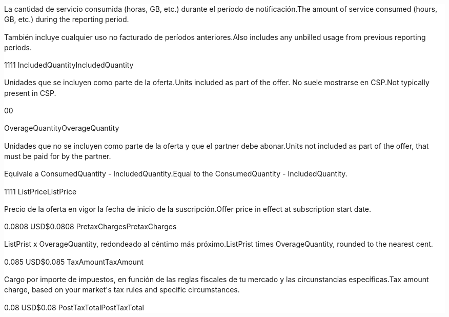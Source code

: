 <td><p><span data-ttu-id="b3b8b-322">La cantidad de servicio consumida (horas, GB, etc.) durante el período de notificación.</span><span class="sxs-lookup"><span data-stu-id="b3b8b-322">The amount of service consumed (hours, GB, etc.) during the reporting period.</span></span></p>
<p><span data-ttu-id="b3b8b-323">También incluye cualquier uso no facturado de períodos anteriores.</span><span class="sxs-lookup"><span data-stu-id="b3b8b-323">Also includes any unbilled usage from previous reporting periods.</span></span></p></td>
<td><span data-ttu-id="b3b8b-324">11</span><span class="sxs-lookup"><span data-stu-id="b3b8b-324">11</span></span></td>
</tr>
<tr class="odd">
<td><span data-ttu-id="b3b8b-325">IncludedQuantity</span><span class="sxs-lookup"><span data-stu-id="b3b8b-325">IncludedQuantity</span></span></td>
<td><p><span data-ttu-id="b3b8b-326">Unidades que se incluyen como parte de la oferta.</span><span class="sxs-lookup"><span data-stu-id="b3b8b-326">Units included as part of the offer.</span></span> <span data-ttu-id="b3b8b-327">No suele mostrarse en CSP.</span><span class="sxs-lookup"><span data-stu-id="b3b8b-327">Not typically present in CSP.</span></span></p></td>
<td><span data-ttu-id="b3b8b-328">0</span><span class="sxs-lookup"><span data-stu-id="b3b8b-328">0</span></span></td>
</tr>
<tr class="even">
<td><p><span data-ttu-id="b3b8b-329">OverageQuantity</span><span class="sxs-lookup"><span data-stu-id="b3b8b-329">OverageQuantity</span></span></p></td>
<td><p><span data-ttu-id="b3b8b-330">Unidades que no se incluyen como parte de la oferta y que el partner debe abonar.</span><span class="sxs-lookup"><span data-stu-id="b3b8b-330">Units not included as part of the offer, that must be paid for by the partner.</span></span></p>
<p><span data-ttu-id="b3b8b-331">Equivale a ConsumedQuantity - IncludedQuantity.</span><span class="sxs-lookup"><span data-stu-id="b3b8b-331">Equal to the ConsumedQuantity - IncludedQuantity.</span></span></p></td>
<td><span data-ttu-id="b3b8b-332">11</span><span class="sxs-lookup"><span data-stu-id="b3b8b-332">11</span></span></td>
</tr>
<tr class="odd">
<td><span data-ttu-id="b3b8b-333">ListPrice</span><span class="sxs-lookup"><span data-stu-id="b3b8b-333">ListPrice</span></span></td>
<td><p><span data-ttu-id="b3b8b-334">Precio de la oferta en vigor la fecha de inicio de la suscripción.</span><span class="sxs-lookup"><span data-stu-id="b3b8b-334">Offer price in effect at subscription start date.</span></span></p></td>
<td><span data-ttu-id="b3b8b-335">0.0808 USD</span><span class="sxs-lookup"><span data-stu-id="b3b8b-335">$0.0808</span></span></td>
</tr>
<tr class="even">
<td><span data-ttu-id="b3b8b-336">PretaxCharges</span><span class="sxs-lookup"><span data-stu-id="b3b8b-336">PretaxCharges</span></span></td>
<td><p><span data-ttu-id="b3b8b-337">ListPrist x OverageQuantity, redondeado al céntimo más próximo.</span><span class="sxs-lookup"><span data-stu-id="b3b8b-337">ListPrist times OverageQuantity, rounded to the nearest cent.</span></span></p></td>
<td><span data-ttu-id="b3b8b-338">0.085 USD</span><span class="sxs-lookup"><span data-stu-id="b3b8b-338">$0.085</span></span></td>
</tr>
<tr class="odd">
<td><span data-ttu-id="b3b8b-339">TaxAmount</span><span class="sxs-lookup"><span data-stu-id="b3b8b-339">TaxAmount</span></span></td>
<td><p><span data-ttu-id="b3b8b-340">Cargo por importe de impuestos, en función de las reglas fiscales de tu mercado y las circunstancias específicas.</span><span class="sxs-lookup"><span data-stu-id="b3b8b-340">Tax amount charge, based on your market's tax rules and specific circumstances.</span></span></p></td>
<td><span data-ttu-id="b3b8b-341">0.08 USD</span><span class="sxs-lookup"><span data-stu-id="b3b8b-341">$0.08</span></span></td>
</tr>
<tr class="even">
<td><span data-ttu-id="b3b8b-342">PostTaxTotal</span><span class="sxs-lookup"><span data-stu-id="b3b8b-342">PostTaxTotal</span></span></td>